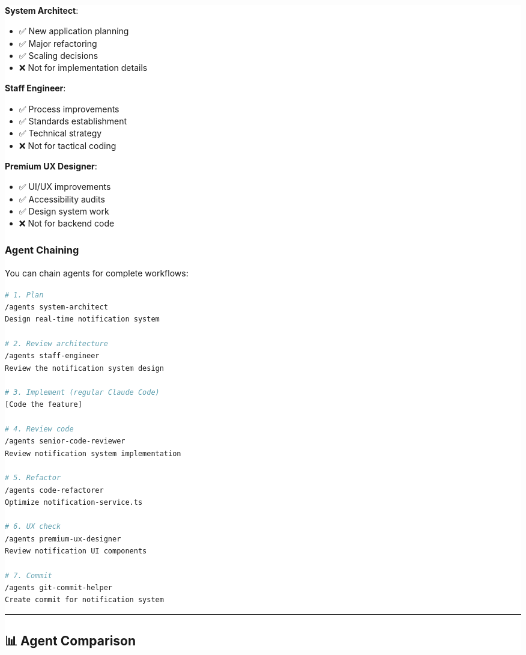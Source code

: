 **System Architect**:
- ✅ New application planning
- ✅ Major refactoring
- ✅ Scaling decisions
- ❌ Not for implementation details

**Staff Engineer**:
- ✅ Process improvements
- ✅ Standards establishment
- ✅ Technical strategy
- ❌ Not for tactical coding

**Premium UX Designer**:
- ✅ UI/UX improvements
- ✅ Accessibility audits
- ✅ Design system work
- ❌ Not for backend code

### Agent Chaining

You can chain agents for complete workflows:

```bash
# 1. Plan
/agents system-architect
Design real-time notification system

# 2. Review architecture
/agents staff-engineer
Review the notification system design

# 3. Implement (regular Claude Code)
[Code the feature]

# 4. Review code
/agents senior-code-reviewer
Review notification system implementation

# 5. Refactor
/agents code-refactorer
Optimize notification-service.ts

# 6. UX check
/agents premium-ux-designer
Review notification UI components

# 7. Commit
/agents git-commit-helper
Create commit for notification system
```

---

## 📊 Agent Comparison
